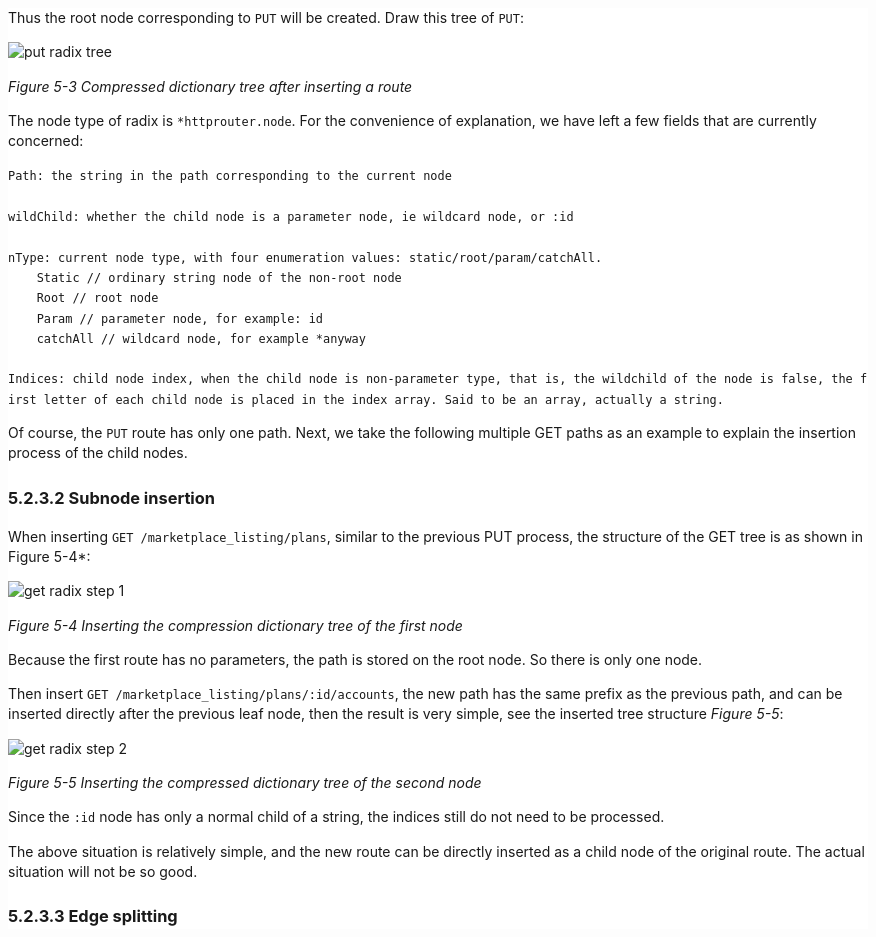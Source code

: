 Thus the root node corresponding to `PUT` will be created. Draw this tree of `PUT`:

![put radix tree](../images/ch6-02-radix-put.png)

*Figure 5-3 Compressed dictionary tree after inserting a route*

The node type of radix is ​​`*httprouter.node`. For the convenience of explanation, we have left a few fields that are currently concerned:

```
Path: the string in the path corresponding to the current node

wildChild: whether the child node is a parameter node, ie wildcard node, or :id

nType: current node type, with four enumeration values: static/root/param/catchAll.
    Static // ordinary string node of the non-root node
    Root // root node
    Param // parameter node, for example: id
    catchAll // wildcard node, for example *anyway

Indices: child node index, when the child node is non-parameter type, that is, the wildchild of the node is false, the first letter of each child node is placed in the index array. Said to be an array, actually a string.

```

Of course, the `PUT` route has only one path. Next, we take the following multiple GET paths as an example to explain the insertion process of the child nodes.

### 5.2.3.2 Subnode insertion

When inserting `GET /marketplace_listing/plans`, similar to the previous PUT process, the structure of the GET tree is as shown in Figure 5-4*:

![get radix step 1](../images/ch6-02-radix-get-1.png)

*Figure 5-4 Inserting the compression dictionary tree of the first node*

Because the first route has no parameters, the path is stored on the root node. So there is only one node.

Then insert `GET /marketplace_listing/plans/:id/accounts`, the new path has the same prefix as the previous path, and can be inserted directly after the previous leaf node, then the result is very simple, see the inserted tree structure *Figure 5-5*:

![get radix step 2](../images/ch6-02-radix-get-2.png)

*Figure 5-5 Inserting the compressed dictionary tree of the second node*

Since the `:id` node has only a normal child of a string, the indices still do not need to be processed.

The above situation is relatively simple, and the new route can be directly inserted as a child node of the original route. The actual situation will not be so good.

### 5.2.3.3 Edge splitting
